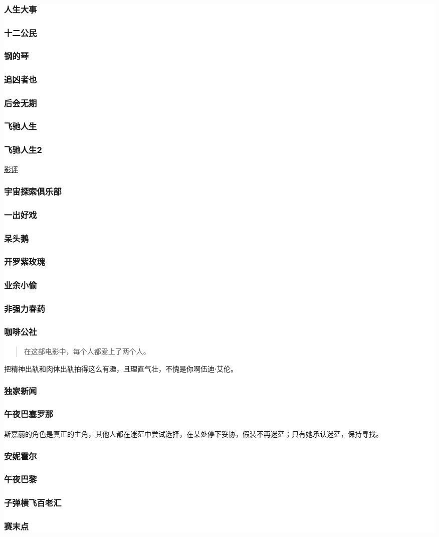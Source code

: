 ### 人生大事

### 十二公民

### 钢的琴

### 追凶者也

### 后会无期

### 飞驰人生

### 飞驰人生2

[影评](/hexo/essays/pegasus2)

### 宇宙探索俱乐部

### 一出好戏

### 呆头鹅

### 开罗紫玫瑰

### 业余小偷

### 非强力春药

### 咖啡公社

> 在这部电影中，每个人都爱上了两个人。

把精神出轨和肉体出轨拍得这么有趣，且理直气壮，不愧是你啊伍迪·艾伦。

### 独家新闻

### 午夜巴塞罗那

斯嘉丽的角色是真正的主角，其他人都在迷茫中尝试选择，在某处停下妥协，假装不再迷茫；只有她承认迷茫，保持寻找。

### 安妮霍尔

### 午夜巴黎

### 子弹横飞百老汇

### 赛末点
